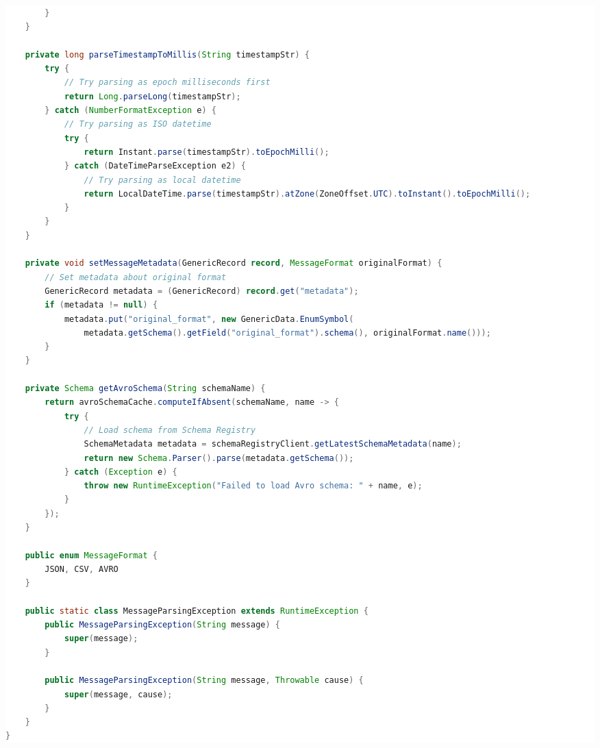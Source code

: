 ```java
        }
    }
    
    private long parseTimestampToMillis(String timestampStr) {
        try {
            // Try parsing as epoch milliseconds first
            return Long.parseLong(timestampStr);
        } catch (NumberFormatException e) {
            // Try parsing as ISO datetime
            try {
                return Instant.parse(timestampStr).toEpochMilli();
            } catch (DateTimeParseException e2) {
                // Try parsing as local datetime
                return LocalDateTime.parse(timestampStr).atZone(ZoneOffset.UTC).toInstant().toEpochMilli();
            }
        }
    }
    
    private void setMessageMetadata(GenericRecord record, MessageFormat originalFormat) {
        // Set metadata about original format
        GenericRecord metadata = (GenericRecord) record.get("metadata");
        if (metadata != null) {
            metadata.put("original_format", new GenericData.EnumSymbol(
                metadata.getSchema().getField("original_format").schema(), originalFormat.name()));
        }
    }
    
    private Schema getAvroSchema(String schemaName) {
        return avroSchemaCache.computeIfAbsent(schemaName, name -> {
            try {
                // Load schema from Schema Registry
                SchemaMetadata metadata = schemaRegistryClient.getLatestSchemaMetadata(name);
                return new Schema.Parser().parse(metadata.getSchema());
            } catch (Exception e) {
                throw new RuntimeException("Failed to load Avro schema: " + name, e);
            }
        });
    }
    
    public enum MessageFormat {
        JSON, CSV, AVRO
    }
    
    public static class MessageParsingException extends RuntimeException {
        public MessageParsingException(String message) {
            super(message);
        }
        
        public MessageParsingException(String message, Throwable cause) {
            super(message, cause);
        }
    }
}
```
